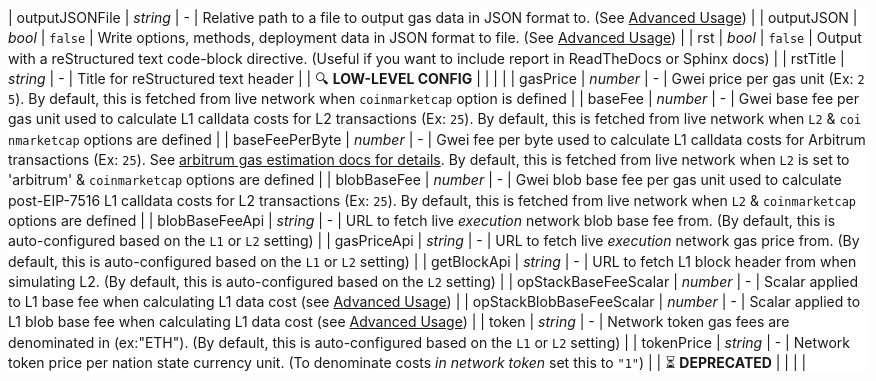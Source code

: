 | outputJSONFile                             |  _string_  |      -     | Relative path to a file to output gas data in JSON format to. (See [Advanced Usage][9])                                                                                                                                                                             |
| outputJSON                                 |   _bool_   |   `false`  | Write options, methods, deployment data in JSON format to file. (See [Advanced Usage][9])                                                                                                                                                                           |
| rst                                        |   _bool_   |   `false`  | Output with a reStructured text code-block directive. (Useful if you want to include report in ReadTheDocs or Sphinx docs)                                                                                                                                          |
| rstTitle                                   |  _string_  |      -     | Title for reStructured text header                                                                                                                                                                                                                                  |
| :mag:    **LOW-LEVEL CONFIG**              |            |            |                                                                                                                                                                                                                                                                     |
| gasPrice                                   |  _number_  |      -     | Gwei price per gas unit (Ex: `25`). By default, this is fetched from live network when `coinmarketcap` option is defined                                                                                                                                            |
| baseFee                                    |  _number_  |      -     | Gwei base fee per gas unit used to calculate L1 calldata costs for L2 transactions (Ex: `25`). By default, this is fetched from live network when `L2` & `coinmarketcap` options are defined                                                                        |
| baseFeePerByte                             |  _number_  |      -     | Gwei fee per byte used to calculate L1 calldata costs for Arbitrum transactions (Ex: `25`). See [arbitrum gas estimation docs for details][112]. By default, this is fetched from live network when `L2` is set to 'arbitrum' & `coinmarketcap` options are defined |
| blobBaseFee                                |  _number_  |      -     | Gwei blob base fee per gas unit used to calculate post-EIP-7516 L1 calldata costs for L2 transactions (Ex: `25`). By default, this is fetched from live network when `L2` & `coinmarketcap` options are defined                                                     |
| blobBaseFeeApi                             |  _string_  |      -     | URL to fetch live *execution* network blob base fee from. (By default, this is auto-configured based on the `L1` or `L2` setting)                                                                                                                                   |
| gasPriceApi                                |  _string_  |      -     | URL to fetch live *execution* network gas price from. (By default, this is auto-configured based on the `L1` or `L2` setting)                                                                                                                                       |
| getBlockApi                                |  _string_  |      -     | URL to fetch L1 block header from when simulating L2. (By default, this is auto-configured based on the `L2` setting)                                                                                                                                               |
| opStackBaseFeeScalar                       |  _number_  |      -     | Scalar applied to L1 base fee when calculating L1 data cost (see [Advanced Usage][12])                                                                                                                                                                              |
| opStackBlobBaseFeeScalar                   |  _number_  |      -     | Scalar applied to L1 blob base fee when calculating L1 data cost (see [Advanced Usage][12])                                                                                                                                                                         |
| token                                      |  _string_  |      -     | Network token gas fees are denominated in (ex:"ETH"). (By default, this is auto-configured based on the `L1` or `L2` setting)                                                                                                                                       |
| tokenPrice                                 |  _string_  |      -     | Network token price per nation state currency unit. (To denominate costs *in network token* set this to `"1"`)                                                                                                                                                      |
| :hourglass_flowing_sand:    **DEPRECATED** |            |            |                                                                                                                                                                                                                                                                     |

[1]: https://github.com/wolflo/evm-opcodes/blob/main/gas.md#appendix---dynamic-gas-costs
[2]: https://github.com/cgewecke/hardhat-gas-reporter/blob/master/docs/advanced.md#config-examples
[3]: https://coinmarketcap.com/api/pricing/
[4]: https://docs.etherscan.io/getting-started/viewing-api-usage-statistics
[5]: https://coinmarketcap.com/api/documentation/v1/#section/Standards-and-Conventions
[6]: https://github.com/cgewecke/hardhat-gas-reporter?tab=readme-ov-file#supported-networks
[7]: https://github.com/cgewecke/hardhat-gas-reporter/blob/master/docs/advanced.md#proxy-resolvers
[8]: https://github.com/cgewecke/hardhat-gas-reporter/blob/master/docs/advanced.md#remote-contracts
[9]: https://github.com/cgewecke/hardhat-gas-reporter/blob/master/docs/advanced.md#json-output
[10]: https://github.com/cgewecke/hardhat-gas-reporter/blob/master/docs/advanced.md#markdown-format-example
[11]: https://www.drips.network/app/projects/github/cgewecke/hardhat-gas-reporter
[12]: https://github.com/cgewecke/hardhat-gas-reporter/blob/master/docs/advanced.md#op-stack-l1-data-costs
[100]: https://optimistic.etherscan.io
[101]: https://docs.etherscan.io/getting-started/viewing-api-usage-statistics
[102]: https://docs.polygonscan.com/getting-started/viewing-api-usage-statistics
[103]: https://docs.bscscan.com/getting-started/viewing-api-usage-statistics
[104]: https://docs.ftmscan.com/getting-started/viewing-api-usage-statistics
[105]: https://docs.moonscan.io/getting-started/viewing-api-usage-statistics
[106]: https://docs.moonscan.io/v/moonriver
[107]: https://docs.gnosisscan.io/getting-started/viewing-api-usage-statistics
[108]: https://snowtrace.io/
[109]: https://docs.optimism.etherscan.io/getting-started/viewing-api-usage-statistics
[110]: https://docs.basescan.org/getting-started/viewing-api-usage-statistics
[111]: https://arbiscan.io/
[112]: https://docs.arbitrum.io/build-decentralized-apps/how-to-estimate-gas#an-example-of-how-to-apply-this-formula-in-your-code
[113]: https://docs.arbiscan.io/getting-started/viewing-api-usage-statistics